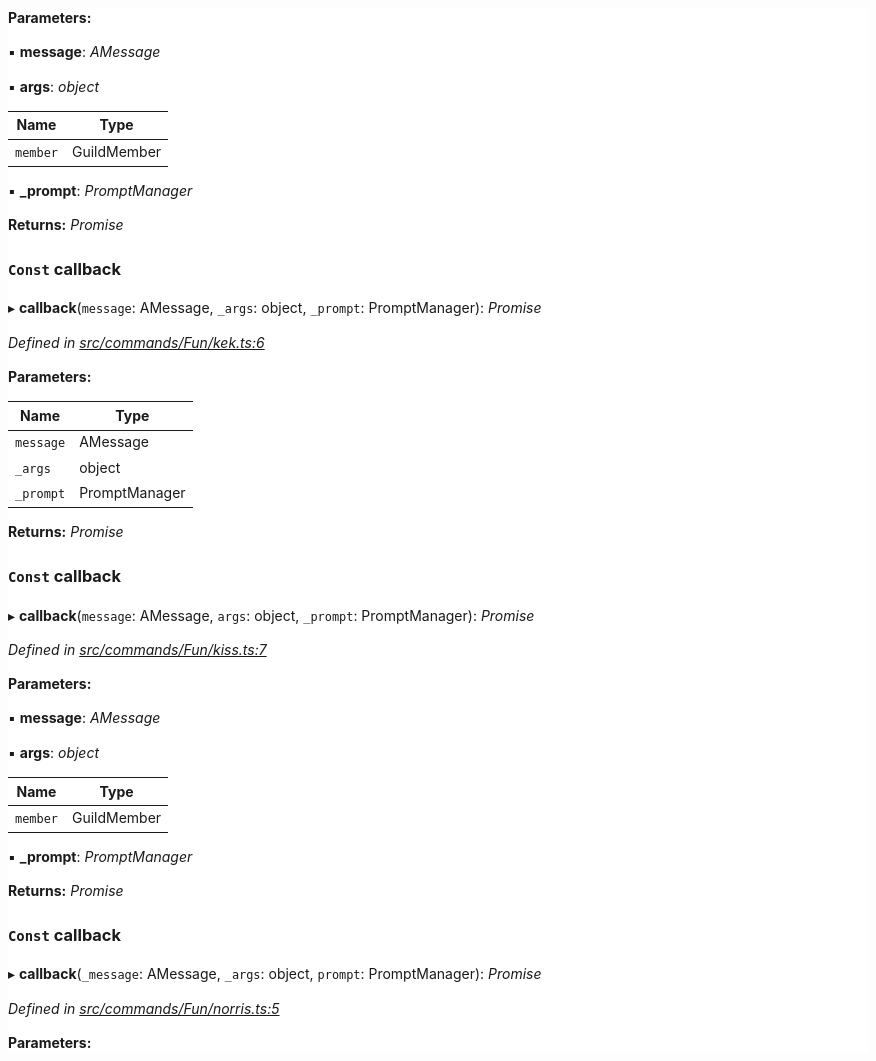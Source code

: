 **Parameters:**

▪ **message**: *AMessage*

▪ **args**: *object*

Name | Type |
------ | ------ |
`member` | GuildMember |

▪ **_prompt**: *PromptManager*

**Returns:** *Promise<void>*

### `Const` callback

▸ **callback**(`message`: AMessage, `_args`: object, `_prompt`: PromptManager): *Promise<void>*

*Defined in [src/commands/Fun/kek.ts:6](https://github.com/GwenBebe/autumn-bot-ts/blob/c2ba4cd/src/commands/Fun/kek.ts#L6)*

**Parameters:**

Name | Type |
------ | ------ |
`message` | AMessage |
`_args` | object |
`_prompt` | PromptManager |

**Returns:** *Promise<void>*

### `Const` callback

▸ **callback**(`message`: AMessage, `args`: object, `_prompt`: PromptManager): *Promise<void>*

*Defined in [src/commands/Fun/kiss.ts:7](https://github.com/GwenBebe/autumn-bot-ts/blob/c2ba4cd/src/commands/Fun/kiss.ts#L7)*

**Parameters:**

▪ **message**: *AMessage*

▪ **args**: *object*

Name | Type |
------ | ------ |
`member` | GuildMember |

▪ **_prompt**: *PromptManager*

**Returns:** *Promise<void>*

### `Const` callback

▸ **callback**(`_message`: AMessage, `_args`: object, `prompt`: PromptManager): *Promise<void>*

*Defined in [src/commands/Fun/norris.ts:5](https://github.com/GwenBebe/autumn-bot-ts/blob/c2ba4cd/src/commands/Fun/norris.ts#L5)*

**Parameters:**
